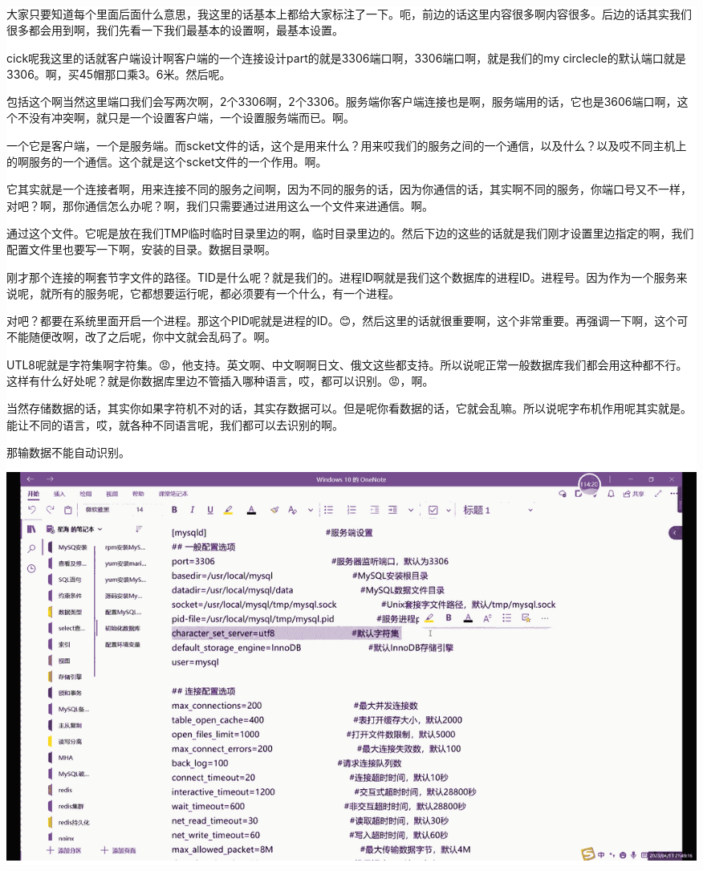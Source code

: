 大家只要知道每个里面后面什么意思，我这里的话基本上都给大家标注了一下。呃，前边的话这里内容很多啊内容很多。后边的话其实我们很多都会用到啊，我们先看一下我们最基本的设置啊，最基本设置。

cick呢我这里的话就客户端设计啊客户端的一个连接设计part的就是3306端口啊，3306端口啊，就是我们的my circlecle的默认端口就是3306。啊，买45帽那口乘3。6米。然后呢。

包括这个啊当然这里端口我们会写两次啊，2个3306啊，2个3306。服务端你客户端连接也是啊，服务端用的话，它也是3606端口啊，这个不没有冲突啊，就只是一个设置客户端，一个设置服务端而已。啊。

一个它是客户端，一个是服务端。而scket文件的话，这个是用来什么？用来哎我们的服务之间的一个通信，以及什么？以及哎不同主机上的啊服务的一个通信。这个就是这个scket文件的一个作用。啊。

它其实就是一个连接者啊，用来连接不同的服务之间啊，因为不同的服务的话，因为你通信的话，其实啊不同的服务，你端口号又不一样，对吧？啊，那你通信怎么办呢？啊，我们只需要通过进用这么一个文件来进通信。啊。

通过这个文件。它呢是放在我们TMP临时临时目录里边的啊，临时目录里边的。然后下边的这些的话就是我们刚才设置里边指定的啊，我们配置文件里也要写一下啊，安装的目录。数据目录啊。

刚才那个连接的啊套节字文件的路径。TID是什么呢？就是我们的。进程ID啊就是我们这个数据库的进程ID。进程号。因为作为一个服务来说呢，就所有的服务呢，它都想要运行呢，都必须要有一个什么，有一个进程。

对吧？都要在系统里面开启一个进程。那这个PID呢就是进程的ID。😊，然后这里的话就很重要啊，这个非常重要。再强调一下啊，这个可不能随便改啊，改了之后呢，你中文就会乱码了。啊。

UTL8呢就是字符集啊字符集。😡，他支持。英文啊、中文啊啊日文、俄文这些都支持。所以说呢正常一般数据库我们都会用这种都不行。这样有什么好处呢？就是你数据库里边不管插入哪种语言，哎，都可以识别。😡，啊。

当然存储数据的话，其实你如果字符机不对的话，其实存数据可以。但是呢你看数据的话，它就会乱嘛。所以说呢字布机作用呢其实就是。能让不同的语言，哎，就各种不同语言呢，我们都可以去识别的啊。

那输数据不能自动识别。

![](img/efd532d711793ea7e831f3ed38b2ed86_177.png)